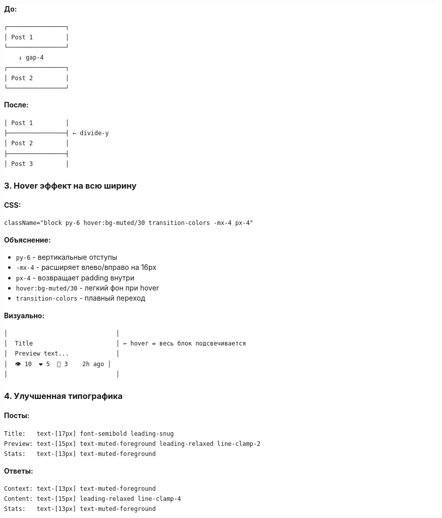**До:**
```
┌────────────────┐
│ Post 1         │
└────────────────┘
    ↓ gap-4
┌────────────────┐
│ Post 2         │
└────────────────┘
```

**После:**
```
│ Post 1         │
├────────────────┤ ← divide-y
│ Post 2         │
├────────────────┤
│ Post 3         │
```

### 3. Hover эффект на всю ширину

**CSS:**
```tsx
className="block py-6 hover:bg-muted/30 transition-colors -mx-4 px-4"
```

**Объяснение:**
- `py-6` - вертикальные отступы
- `-mx-4` - расширяет влево/вправо на 16px
- `px-4` - возвращает padding внутри
- `hover:bg-muted/30` - легкий фон при hover
- `transition-colors` - плавный переход

**Визуально:**
```
│                              │
│  Title                       │ ← hover = весь блок подсвечивается
│  Preview text...             │
│  👁 10  ❤ 5  💬 3    2h ago │
│                              │
```

### 4. Улучшенная типографика

**Посты:**
```tsx
Title:   text-[17px] font-semibold leading-snug
Preview: text-[15px] text-muted-foreground leading-relaxed line-clamp-2
Stats:   text-[13px] text-muted-foreground
```

**Ответы:**
```tsx
Context: text-[13px] text-muted-foreground
Content: text-[15px] leading-relaxed line-clamp-4
Stats:   text-[13px] text-muted-foreground
```
